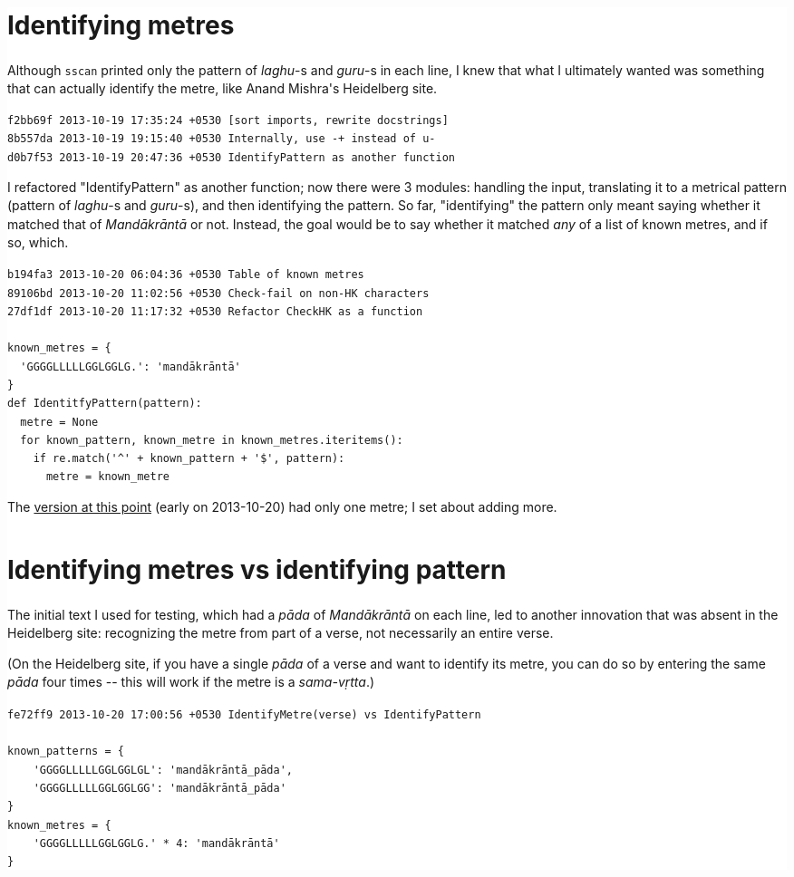 # Identifying metres

Although `sscan` printed only the pattern of _laghu_-s and _guru_-s in each
line, I knew that what I ultimately wanted was something that can actually
identify the metre, like Anand Mishra's Heidelberg site.

    f2bb69f 2013-10-19 17:35:24 +0530 [sort imports, rewrite docstrings]
    8b557da 2013-10-19 19:15:40 +0530 Internally, use -+ instead of u-
    d0b7f53 2013-10-19 20:47:36 +0530 IdentifyPattern as another function

I refactored "IdentifyPattern" as another function; now there were 3 modules:
handling the input, translating it to a metrical pattern (pattern of _laghu_-s
and _guru_-s), and then identifying the pattern. So far, "identifying" the
pattern only meant saying whether it matched that of _Mandākrāntā_ or
not. Instead, the goal would be to say whether it matched _any_ of a
list of known metres, and if so, which.

    b194fa3 2013-10-20 06:04:36 +0530 Table of known metres
    89106bd 2013-10-20 11:02:56 +0530 Check-fail on non-HK characters
    27df1df 2013-10-20 11:17:32 +0530 Refactor CheckHK as a function

    known_metres = {
      'GGGGLLLLLGGLGGLG.': 'mandākrāntā'
    }
    def IdentitfyPattern(pattern):
      metre = None
      for known_pattern, known_metre in known_metres.iteritems():
        if re.match('^' + known_pattern + '$', pattern):
          metre = known_metre

The
[version at this point](https://github.com/shreevatsa/sanskrit/blob/b194fa36476340006ad8dd24144b318a9b372639/sscan.py)
(early on 2013-10-20) had only one metre; I set about adding more.

# Identifying metres vs identifying pattern

The initial text I used for testing, which had a _pāda_ of _Mandākrāntā_ on each
line, led to another innovation that was absent in the Heidelberg site:
recognizing the metre from part of a verse, not necessarily an entire verse.

(On the Heidelberg site, if you have a single _pāda_ of a verse and want to
identify its metre, you can do so by entering the same _pāda_ four times -- this
will work if the metre is a _sama-vṛtta_.)

    fe72ff9 2013-10-20 17:00:56 +0530 IdentifyMetre(verse) vs IdentifyPattern

    known_patterns = {
        'GGGGLLLLLGGLGGLGL': 'mandākrāntā_pāda',
        'GGGGLLLLLGGLGGLGG': 'mandākrāntā_pāda'
    }
    known_metres = {
        'GGGGLLLLLGGLGGLG.' * 4: 'mandākrāntā'
    }
